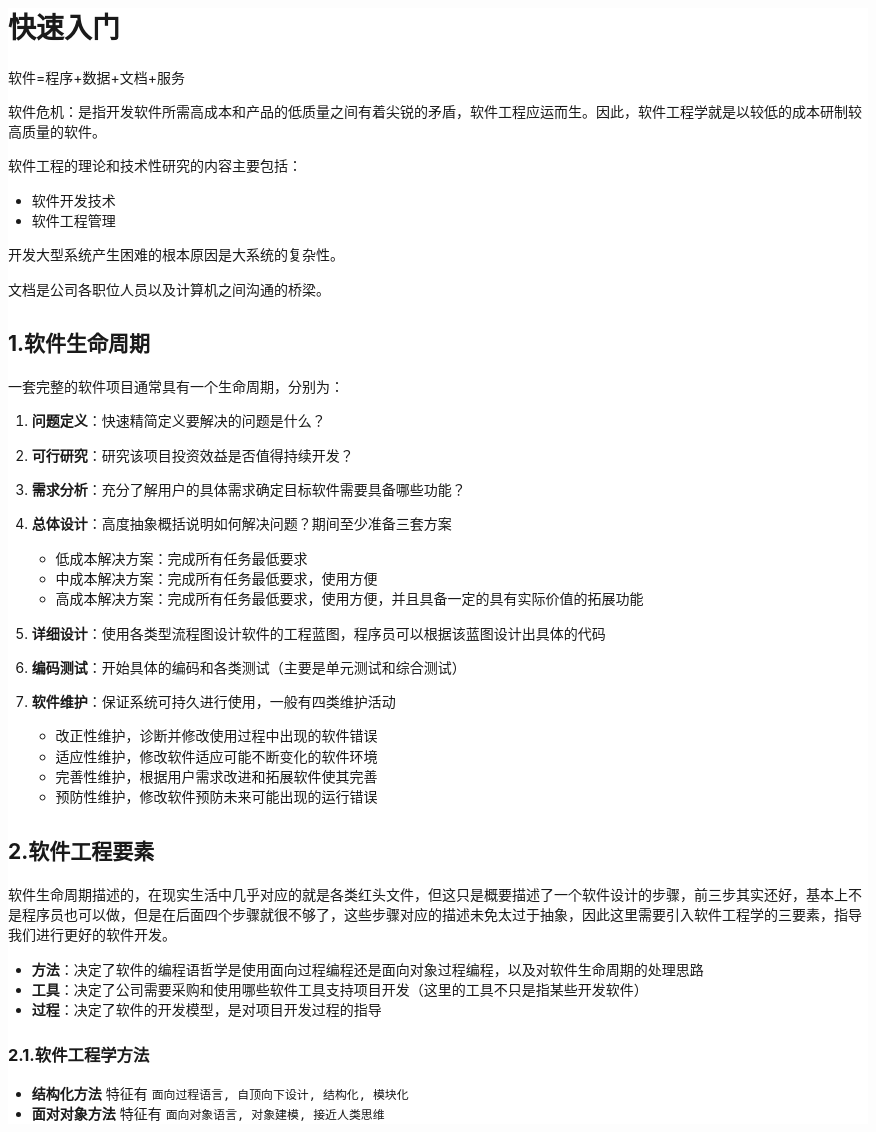# 快速入门

软件=程序+数据+文档+服务

软件危机：是指开发软件所需高成本和产品的低质量之间有着尖锐的矛盾，软件工程应运而生。因此，软件工程学就是以较低的成本研制较高质量的软件。

软件工程的理论和技术性研究的内容主要包括：

- 软件开发技术
- 软件工程管理

开发大型系统产生困难的根本原因是大系统的复杂性。

文档是公司各职位人员以及计算机之间沟通的桥梁。



## 1.软件生命周期

一套完整的软件项目通常具有一个生命周期，分别为：

1.   **问题定义**：快速精简定义要解决的问题是什么？

2.   **可行研究**：研究该项目投资效益是否值得持续开发？

3.   **需求分析**：充分了解用户的具体需求确定目标软件需要具备哪些功能？

4.   **总体设计**：高度抽象概括说明如何解决问题？期间至少准备三套方案

     - 低成本解决方案：完成所有任务最低要求
     - 中成本解决方案：完成所有任务最低要求，使用方便
     - 高成本解决方案：完成所有任务最低要求，使用方便，并且具备一定的具有实际价值的拓展功能

5.   **详细设计**：使用各类型流程图设计软件的工程蓝图，程序员可以根据该蓝图设计出具体的代码

6.   **编码测试**：开始具体的编码和各类测试（主要是单元测试和综合测试）

7.   **软件维护**：保证系统可持久进行使用，一般有四类维护活动

     - 改正性维护，诊断并修改使用过程中出现的软件错误
     - 适应性维护，修改软件适应可能不断变化的软件环境
     - 完善性维护，根据用户需求改进和拓展软件使其完善
     - 预防性维护，修改软件预防未来可能出现的运行错误

## 2.软件工程要素

软件生命周期描述的，在现实生活中几乎对应的就是各类红头文件，但这只是概要描述了一个软件设计的步骤，前三步其实还好，基本上不是程序员也可以做，但是在后面四个步骤就很不够了，这些步骤对应的描述未免太过于抽象，因此这里需要引入软件工程学的三要素，指导我们进行更好的软件开发。

-   **方法**：决定了软件的编程语哲学是使用面向过程编程还是面向对象过程编程，以及对软件生命周期的处理思路
-   **工具**：决定了公司需要采购和使用哪些软件工具支持项目开发（这里的工具不只是指某些开发软件）
-   **过程**：决定了软件的开发模型，是对项目开发过程的指导

### 2.1.软件工程学方法

-   **结构化方法** 特征有 `面向过程语言, 自顶向下设计, 结构化, 模块化`
-   **面对对象方法** 特征有 `面向对象语言, 对象建模, 接近人类思维`
